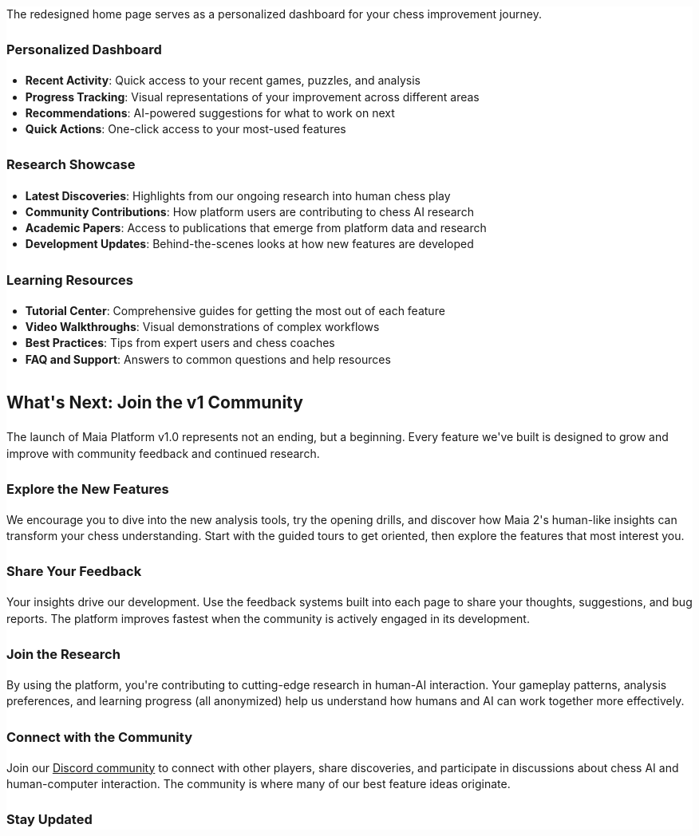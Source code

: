 The redesigned home page serves as a personalized dashboard for your chess improvement journey.

### Personalized Dashboard

- **Recent Activity**: Quick access to your recent games, puzzles, and analysis
- **Progress Tracking**: Visual representations of your improvement across different areas
- **Recommendations**: AI-powered suggestions for what to work on next
- **Quick Actions**: One-click access to your most-used features

### Research Showcase

- **Latest Discoveries**: Highlights from our ongoing research into human chess play
- **Community Contributions**: How platform users are contributing to chess AI research
- **Academic Papers**: Access to publications that emerge from platform data and research
- **Development Updates**: Behind-the-scenes looks at how new features are developed

### Learning Resources

- **Tutorial Center**: Comprehensive guides for getting the most out of each feature
- **Video Walkthroughs**: Visual demonstrations of complex workflows
- **Best Practices**: Tips from expert users and chess coaches
- **FAQ and Support**: Answers to common questions and help resources

## What's Next: Join the v1 Community

The launch of Maia Platform v1.0 represents not an ending, but a beginning. Every feature we've built is designed to grow and improve with community feedback and continued research.

### Explore the New Features

We encourage you to dive into the new analysis tools, try the opening drills, and discover how Maia 2's human-like insights can transform your chess understanding. Start with the guided tours to get oriented, then explore the features that most interest you.

### Share Your Feedback

Your insights drive our development. Use the feedback systems built into each page to share your thoughts, suggestions, and bug reports. The platform improves fastest when the community is actively engaged in its development.

### Join the Research

By using the platform, you're contributing to cutting-edge research in human-AI interaction. Your gameplay patterns, analysis preferences, and learning progress (all anonymized) help us understand how humans and AI can work together more effectively.

### Connect with the Community

Join our [Discord community](https://discord.gg/hHb6gqFpxZ) to connect with other players, share discoveries, and participate in discussions about chess AI and human-computer interaction. The community is where many of our best feature ideas originate.

### Stay Updated
